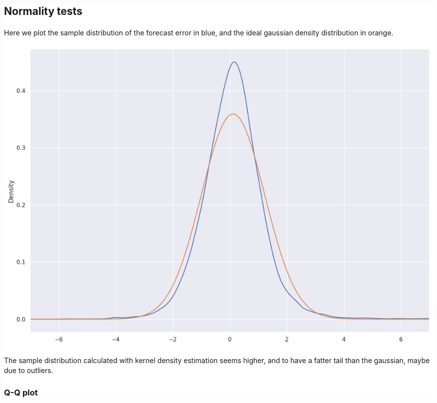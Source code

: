 ## Normality tests

Here we plot the sample distribution of the forecast error in blue, and the ideal gaussian density distribution in orange.

![Forecast error](/assets/2023-01-06/forecast-error-distribution.png)

The sample distribution calculated with kernel density estimation seems higher, and to have a fatter tail than the gaussian, maybe due to outliers.

### Q-Q plot
